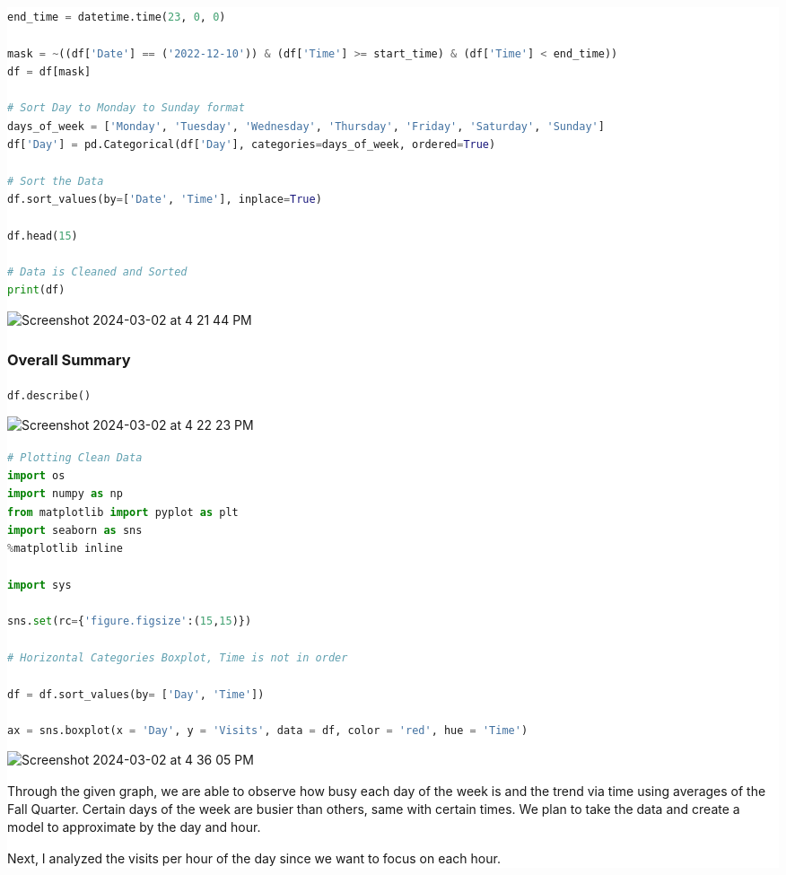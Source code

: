 ```py
end_time = datetime.time(23, 0, 0)   

mask = ~((df['Date'] == ('2022-12-10')) & (df['Time'] >= start_time) & (df['Time'] < end_time))
df = df[mask]

# Sort Day to Monday to Sunday format
days_of_week = ['Monday', 'Tuesday', 'Wednesday', 'Thursday', 'Friday', 'Saturday', 'Sunday']
df['Day'] = pd.Categorical(df['Day'], categories=days_of_week, ordered=True)

# Sort the Data
df.sort_values(by=['Date', 'Time'], inplace=True)

df.head(15)

# Data is Cleaned and Sorted
print(df)
```
<img width="362" alt="Screenshot 2024-03-02 at 4 21 44 PM" src="https://github.com/amorifusa/UCSBusy/assets/147006654/bf2bc60d-2690-4643-86cb-cc018a72a5c3">

### Overall Summary
```python
df.describe()
```
<img width="143" alt="Screenshot 2024-03-02 at 4 22 23 PM" src="https://github.com/amorifusa/UCSBusy/assets/147006654/f53649c9-9780-4ccf-bf6f-298a9a5d51e9">

```python
# Plotting Clean Data
import os
import numpy as np
from matplotlib import pyplot as plt 
import seaborn as sns
%matplotlib inline

import sys

sns.set(rc={'figure.figsize':(15,15)})

# Horizontal Categories Boxplot, Time is not in order

df = df.sort_values(by= ['Day', 'Time'])

ax = sns.boxplot(x = 'Day', y = 'Visits', data = df, color = 'red', hue = 'Time')
```
<img width="1145" alt="Screenshot 2024-03-02 at 4 36 05 PM" src="https://github.com/amorifusa/UCSBusy/assets/147006654/efde492d-3d18-44e4-8f01-6a29fda99613">

Through the given graph, we are able to observe how busy each day of the week is and the trend via time using averages of the Fall Quarter. 
Certain days of the week are busier than others, same with certain times. We plan to take the data and create a model to approximate by the day and hour.

Next, I analyzed the visits per hour of the day since we want to focus on each hour.
